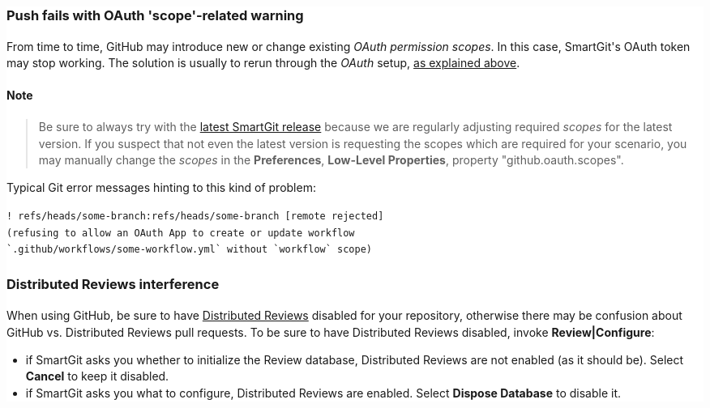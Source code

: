 ### Push fails with OAuth 'scope'-related warning

From time to time, GitHub may introduce new or change existing *OAuth permission scopes*. In this case, SmartGit's OAuth token may stop working. The solution is usually to rerun through the *OAuth* setup, [as explained above](#re-setup-oauth).

#### Note

> Be sure to always try with the [latest SmartGit release](https://www.syntevo.com/smartgit/download/) because we are regularly adjusting required *scopes* for the latest version.
> If you suspect that not even the latest version is requesting the scopes which are required for your scenario, you may manually change the *scopes* in the **Preferences**, **Low-Level Properties**, property "github.oauth.scopes".

Typical Git error messages hinting to this kind of problem:

```
! refs/heads/some-branch:refs/heads/some-branch [remote rejected]
(refusing to allow an OAuth App to create or update workflow
`.github/workflows/some-workflow.yml` without `workflow` scope)
```

### Distributed Reviews interference

When using GitHub, be sure to have [Distributed Reviews](../AddOns/Distributed-Reviews-add-on-.md) disabled for your repository, otherwise there may be confusion about GitHub vs. Distributed Reviews pull requests. To be sure to have Distributed Reviews disabled, invoke **Review\|Configure**:

- if SmartGit asks you whether to initialize the Review database, Distributed Reviews are not enabled (as it should be). Select **Cancel** to keep it disabled.
- if SmartGit asks you what to configure, Distributed Reviews are enabled. Select **Dispose Database** to disable it.

